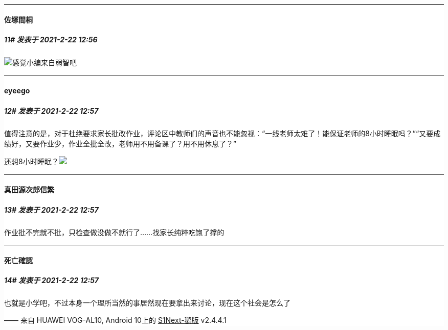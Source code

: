 
*****

####  佐塚間桐  
##### 11#       发表于 2021-2-22 12:56



<img src="https://static.saraba1st.com/image/smiley/face2017/001.png" referrerpolicy="no-referrer">感觉小编来自弱智吧







*****

####  eyeego  
##### 12#       发表于 2021-2-22 12:57




值得注意的是，对于杜绝要求家长批改作业，评论区中教师们的声音也不能忽视：“一线老师太难了！能保证老师的8小时睡眠吗？”“又要成绩好，又要作业少，作业全批全改，老师用不用备课了？用不用休息了？”


还想8小时睡眠？<img src="https://static.saraba1st.com/image/smiley/face2017/067.png" referrerpolicy="no-referrer">








*****

####  真田源次郎信繁  
##### 13#       发表于 2021-2-22 12:57




作业批不完就不批，只检查做没做不就行了……找家长纯粹吃饱了撑的







*****

####  死亡確認  
##### 14#       发表于 2021-2-22 12:57




也就是小学吧，不过本身一个理所当然的事居然现在要拿出来讨论，现在这个社会是怎么了

—— 来自 HUAWEI VOG-AL10, Android 10上的 [S1Next-鹅版](https://github.com/ykrank/S1-Next/releases) v2.4.4.1



